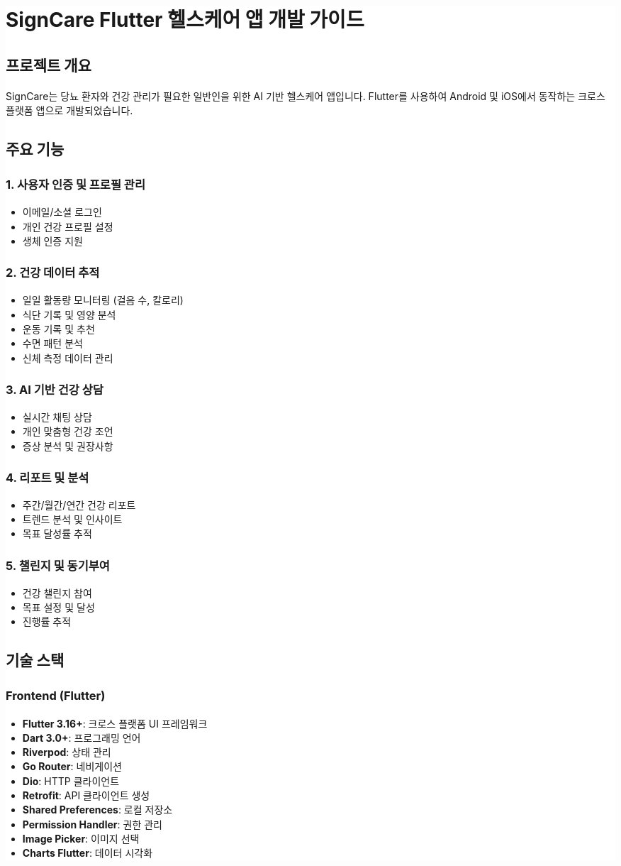 # SignCare Flutter 헬스케어 앱 개발 가이드

## 프로젝트 개요

SignCare는 당뇨 환자와 건강 관리가 필요한 일반인을 위한 AI 기반 헬스케어 앱입니다. Flutter를 사용하여 Android 및 iOS에서 동작하는 크로스 플랫폼 앱으로 개발되었습니다.

## 주요 기능

### 1. 사용자 인증 및 프로필 관리
- 이메일/소셜 로그인
- 개인 건강 프로필 설정
- 생체 인증 지원

### 2. 건강 데이터 추적
- 일일 활동량 모니터링 (걸음 수, 칼로리)
- 식단 기록 및 영양 분석
- 운동 기록 및 추천
- 수면 패턴 분석
- 신체 측정 데이터 관리

### 3. AI 기반 건강 상담
- 실시간 채팅 상담
- 개인 맞춤형 건강 조언
- 증상 분석 및 권장사항

### 4. 리포트 및 분석
- 주간/월간/연간 건강 리포트
- 트렌드 분석 및 인사이트
- 목표 달성률 추적

### 5. 챌린지 및 동기부여
- 건강 챌린지 참여
- 목표 설정 및 달성
- 진행률 추적

## 기술 스택

### Frontend (Flutter)
- **Flutter 3.16+**: 크로스 플랫폼 UI 프레임워크
- **Dart 3.0+**: 프로그래밍 언어
- **Riverpod**: 상태 관리
- **Go Router**: 네비게이션
- **Dio**: HTTP 클라이언트
- **Retrofit**: API 클라이언트 생성
- **Shared Preferences**: 로컬 저장소
- **Permission Handler**: 권한 관리
- **Image Picker**: 이미지 선택
- **Charts Flutter**: 데이터 시각화

